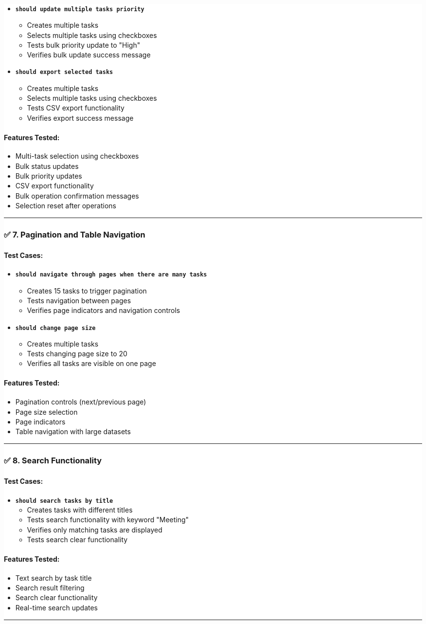 - **`should update multiple tasks priority`**
  - Creates multiple tasks
  - Selects multiple tasks using checkboxes
  - Tests bulk priority update to "High"
  - Verifies bulk update success message

- **`should export selected tasks`**
  - Creates multiple tasks
  - Selects multiple tasks using checkboxes
  - Tests CSV export functionality
  - Verifies export success message

#### Features Tested:
- Multi-task selection using checkboxes
- Bulk status updates
- Bulk priority updates
- CSV export functionality
- Bulk operation confirmation messages
- Selection reset after operations

---

### ✅ **7. Pagination and Table Navigation**

#### Test Cases:
- **`should navigate through pages when there are many tasks`**
  - Creates 15 tasks to trigger pagination
  - Tests navigation between pages
  - Verifies page indicators and navigation controls

- **`should change page size`**
  - Creates multiple tasks
  - Tests changing page size to 20
  - Verifies all tasks are visible on one page

#### Features Tested:
- Pagination controls (next/previous page)
- Page size selection
- Page indicators
- Table navigation with large datasets

---

### ✅ **8. Search Functionality**

#### Test Cases:
- **`should search tasks by title`**
  - Creates tasks with different titles
  - Tests search functionality with keyword "Meeting"
  - Verifies only matching tasks are displayed
  - Tests search clear functionality

#### Features Tested:
- Text search by task title
- Search result filtering
- Search clear functionality
- Real-time search updates

---